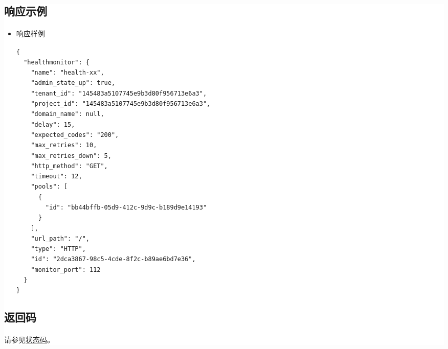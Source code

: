 
## 响应示例<a name="section17577709247"></a>

-   响应样例

    ```
    {
      "healthmonitor": {
        "name": "health-xx",
        "admin_state_up": true,
        "tenant_id": "145483a5107745e9b3d80f956713e6a3",
        "project_id": "145483a5107745e9b3d80f956713e6a3",
        "domain_name": null,
        "delay": 15,
        "expected_codes": "200",
        "max_retries": 10,
        "max_retries_down": 5,
        "http_method": "GET",
        "timeout": 12,
        "pools": [
          {
            "id": "bb44bffb-05d9-412c-9d9c-b189d9e14193"
          }
        ],
        "url_path": "/",
        "type": "HTTP",
        "id": "2dca3867-98c5-4cde-8f2c-b89ae6bd7e36",
        "monitor_port": 112
      }
    }
    ```


## 返回码<a name="zh-cn_topic_0049139655_section64643717"></a>

请参见[状态码](状态码.md)。

